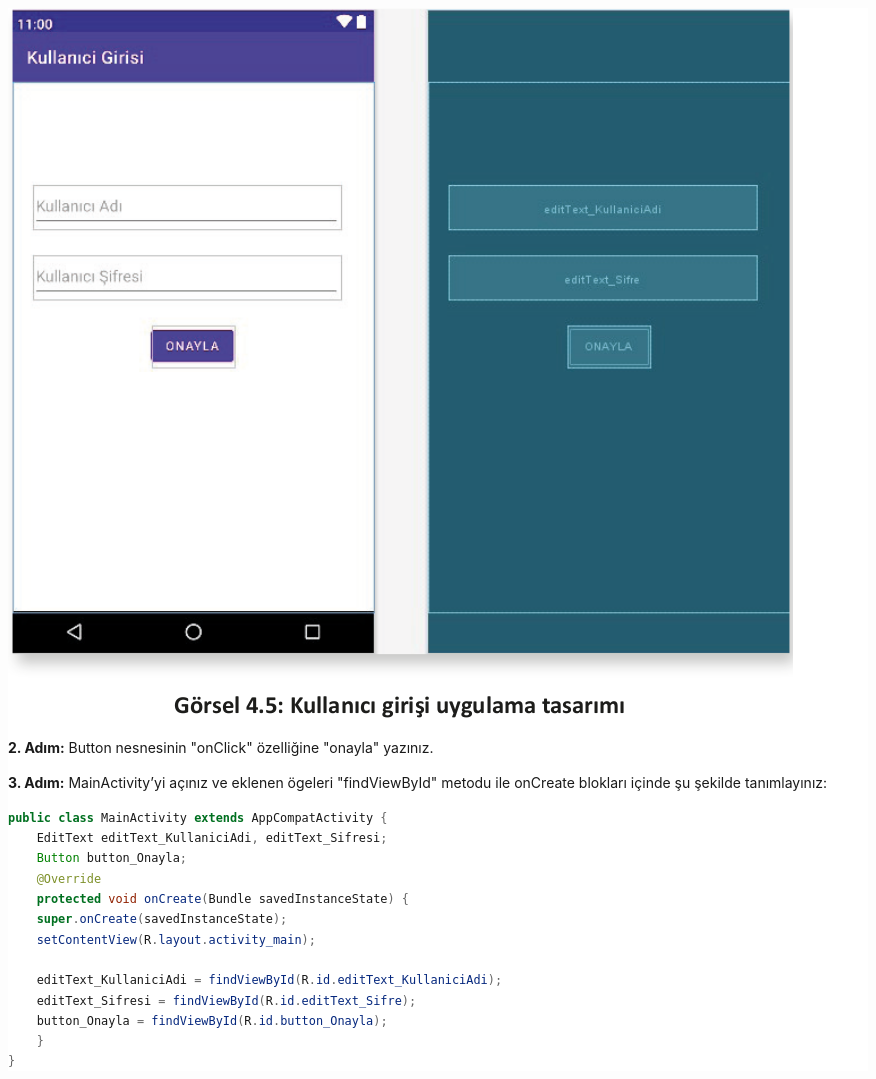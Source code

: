 ![Kullanıcı girişi uygulama tasarımı](./karar-ve-dongu-yapilari/gorsel-4.5-kullanici-girisi-uygulama-tasarimi.png)

**2. Adım:** Button nesnesinin "onClick" özelliğine "onayla" yazınız.

**3. Adım:** MainActivity’yi açınız ve eklenen ögeleri "findViewById" metodu ile onCreate blokları içinde şu şekilde tanımlayınız:

```java
public class MainActivity extends AppCompatActivity {
    EditText editText_KullaniciAdi, editText_Sifresi;
    Button button_Onayla;
    @Override
    protected void onCreate(Bundle savedInstanceState) {
    super.onCreate(savedInstanceState);
    setContentView(R.layout.activity_main);
    
    editText_KullaniciAdi = findViewById(R.id.editText_KullaniciAdi);
    editText_Sifresi = findViewById(R.id.editText_Sifre);
    button_Onayla = findViewById(R.id.button_Onayla);
    }
}
```
